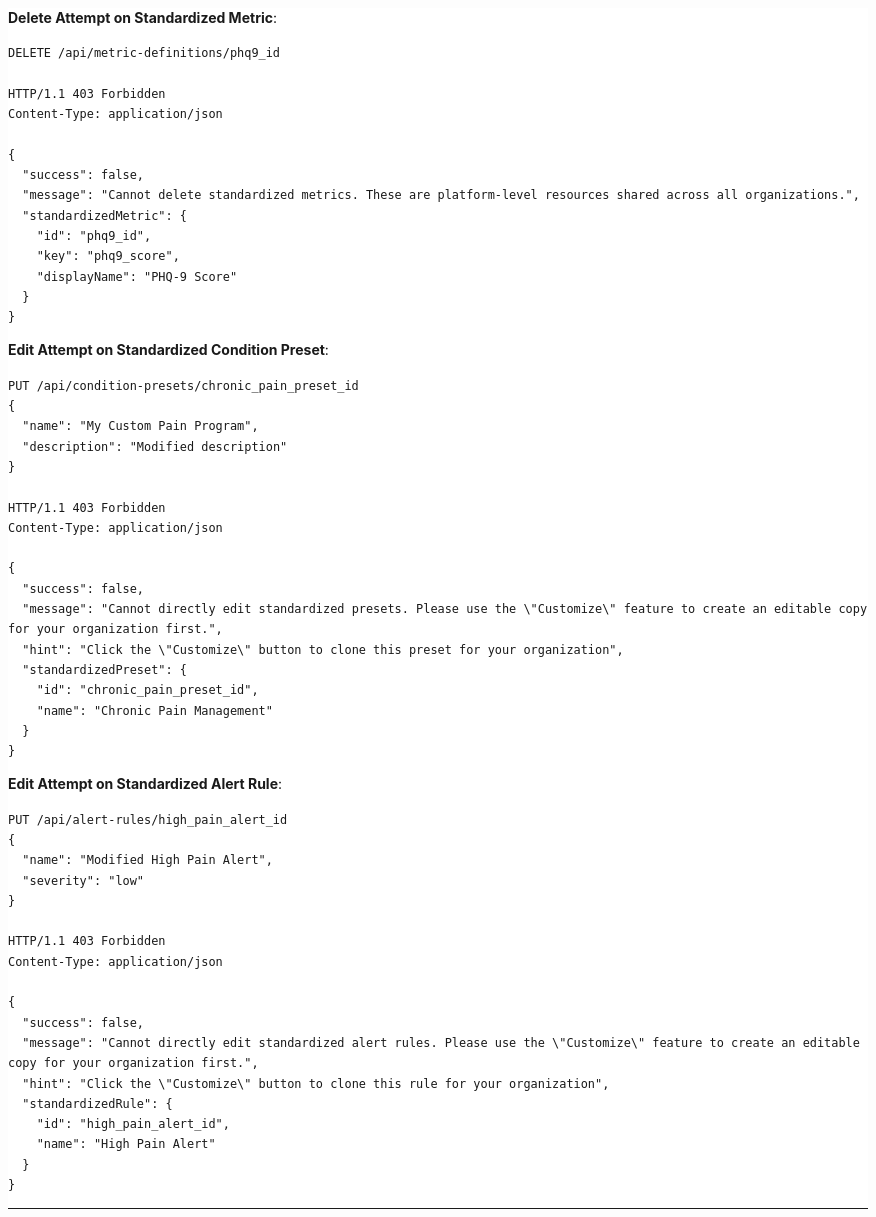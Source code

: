 **Delete Attempt on Standardized Metric**:
```http
DELETE /api/metric-definitions/phq9_id

HTTP/1.1 403 Forbidden
Content-Type: application/json

{
  "success": false,
  "message": "Cannot delete standardized metrics. These are platform-level resources shared across all organizations.",
  "standardizedMetric": {
    "id": "phq9_id",
    "key": "phq9_score",
    "displayName": "PHQ-9 Score"
  }
}
```

**Edit Attempt on Standardized Condition Preset**:
```http
PUT /api/condition-presets/chronic_pain_preset_id
{
  "name": "My Custom Pain Program",
  "description": "Modified description"
}

HTTP/1.1 403 Forbidden
Content-Type: application/json

{
  "success": false,
  "message": "Cannot directly edit standardized presets. Please use the \"Customize\" feature to create an editable copy for your organization first.",
  "hint": "Click the \"Customize\" button to clone this preset for your organization",
  "standardizedPreset": {
    "id": "chronic_pain_preset_id",
    "name": "Chronic Pain Management"
  }
}
```

**Edit Attempt on Standardized Alert Rule**:
```http
PUT /api/alert-rules/high_pain_alert_id
{
  "name": "Modified High Pain Alert",
  "severity": "low"
}

HTTP/1.1 403 Forbidden
Content-Type: application/json

{
  "success": false,
  "message": "Cannot directly edit standardized alert rules. Please use the \"Customize\" feature to create an editable copy for your organization first.",
  "hint": "Click the \"Customize\" button to clone this rule for your organization",
  "standardizedRule": {
    "id": "high_pain_alert_id",
    "name": "High Pain Alert"
  }
}
```

---